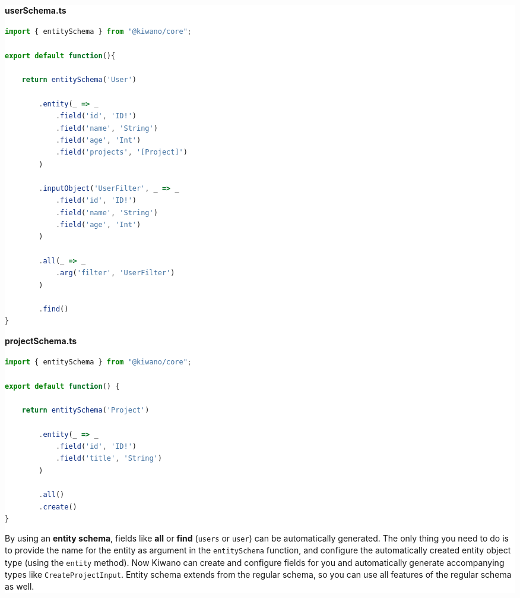 **userSchema.ts**
```typescript
import { entitySchema } from "@kiwano/core";

export default function(){
    
    return entitySchema('User')

        .entity(_ => _
            .field('id', 'ID!')
            .field('name', 'String')
            .field('age', 'Int')
            .field('projects', '[Project]')
        )
    
        .inputObject('UserFilter', _ => _
            .field('id', 'ID!')
            .field('name', 'String')
            .field('age', 'Int')
        )
    
        .all(_ => _
            .arg('filter', 'UserFilter')
        )
    
        .find()
}
```

**projectSchema.ts**
```typescript
import { entitySchema } from "@kiwano/core";

export default function() {

    return entitySchema('Project')

        .entity(_ => _
            .field('id', 'ID!')
            .field('title', 'String')
        )
        
        .all()
        .create()
}
```

By using an **entity schema**, fields like **all** or **find** (`users` or `user`) can be automatically generated.
The only thing you need to do is to provide the name for the entity as argument in the `entitySchema` function, and configure the automatically created entity object type (using the `entity` method).
Now Kiwano can create and configure fields for you and automatically generate accompanying types like `CreateProjectInput`.
Entity schema extends from the regular schema, so you can use all features of the regular schema as well.
